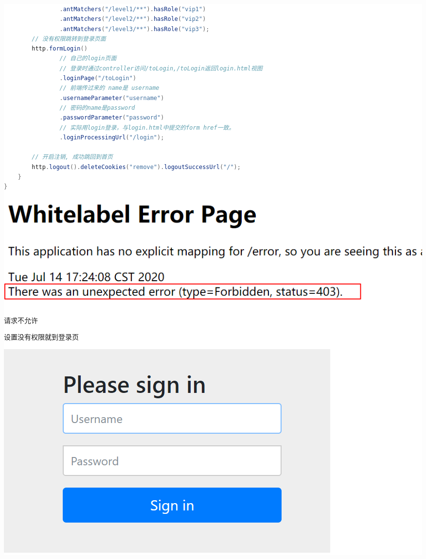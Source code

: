 ```java
                .antMatchers("/level1/**").hasRole("vip1")
                .antMatchers("/level2/**").hasRole("vip2")
                .antMatchers("/level3/**").hasRole("vip3");
        // 没有权限跳转到登录页面
        http.formLogin()
                // 自己的login页面
                // 登录时通过controller访问/toLogin,/toLogin返回login.html视图
                .loginPage("/toLogin")
                // 前端传过来的 name是 username
                .usernameParameter("username")
                // 密码的name是password
                .passwordParameter("password")
                // 实际用login登录，与login.html中提交的form href一致。
                .loginProcessingUrl("/login");
        
        // 开启注销, 成功跳回到首页
        http.logout().deleteCookies("remove").logoutSuccessUrl("/");
    }
}
```

![image-20200714172428536](SpringSecurity.assets/image-20200714172428536.png)

请求不允许



设置没有权限就到登录页

![image-20200714173516470](SpringSecurity.assets/image-20200714173516470.png)
